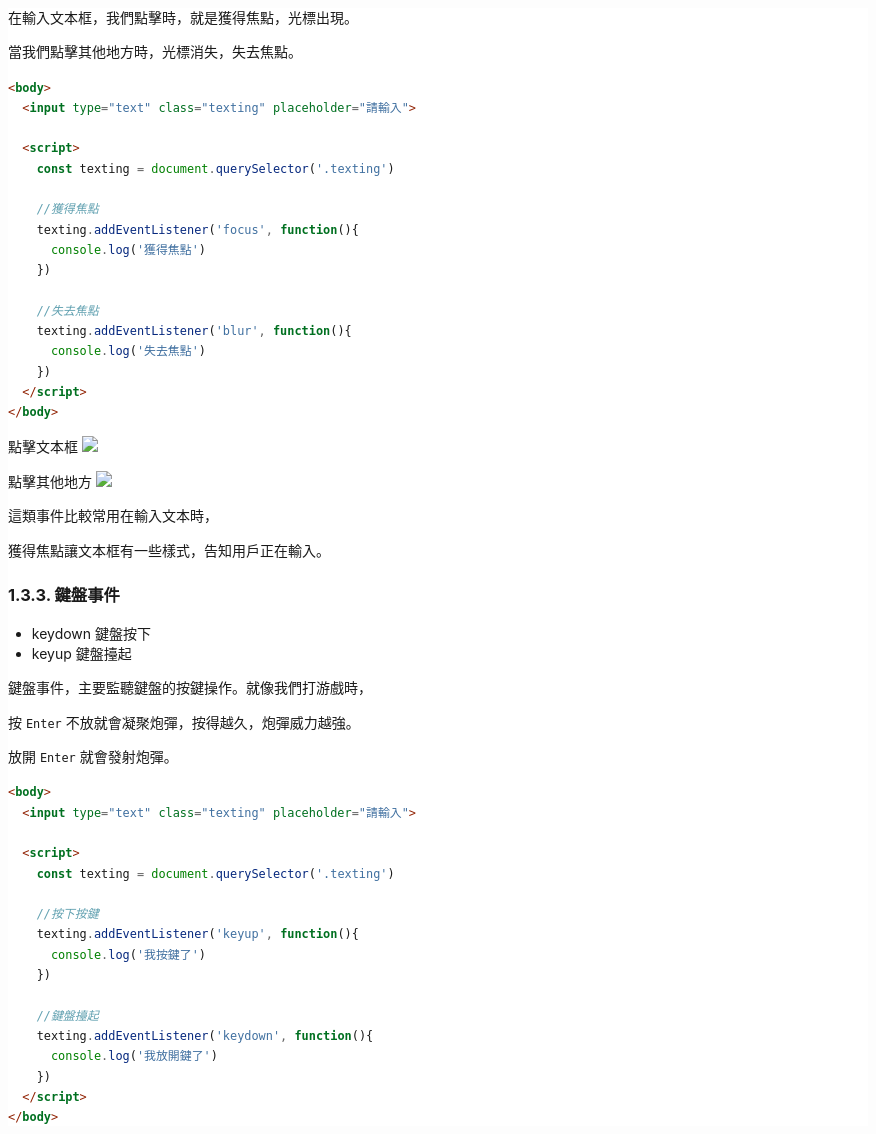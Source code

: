 在輸入文本框，我們點擊時，就是獲得焦點，光標出現。

當我們點擊其他地方時，光標消失，失去焦點。

```html
<body>
  <input type="text" class="texting" placeholder="請輸入">

  <script>
    const texting = document.querySelector('.texting')

    //獲得焦點
    texting.addEventListener('focus', function(){
      console.log('獲得焦點')
    })

    //失去焦點
    texting.addEventListener('blur', function(){
      console.log('失去焦點')
    })
  </script>
</body>
```
點擊文本框
![](/img/JS/JS-15-5.png)

點擊其他地方
![](/img/JS/JS-15-6.png)

這類事件比較常用在輸入文本時，

獲得焦點讓文本框有一些樣式，告知用戶正在輸入。
<br>

### 1.3.3. 鍵盤事件
- keydown 鍵盤按下
- keyup 鍵盤擡起

鍵盤事件，主要監聽鍵盤的按鍵操作。就像我們打游戲時，

按 `Enter` 不放就會凝聚炮彈，按得越久，炮彈威力越強。

放開 `Enter` 就會發射炮彈。

```html
<body>
  <input type="text" class="texting" placeholder="請輸入">

  <script>
    const texting = document.querySelector('.texting')

    //按下按鍵
    texting.addEventListener('keyup', function(){
      console.log('我按鍵了')
    })

    //鍵盤擡起
    texting.addEventListener('keydown', function(){
      console.log('我放開鍵了')
    })
  </script>
</body>
```
